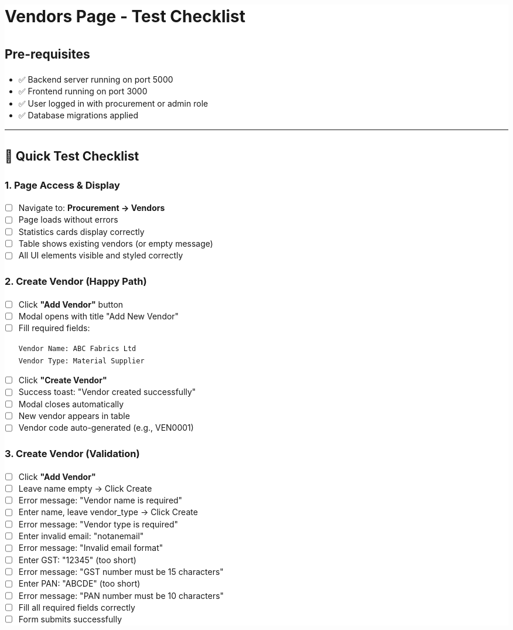 # Vendors Page - Test Checklist

## Pre-requisites
- ✅ Backend server running on port 5000
- ✅ Frontend running on port 3000
- ✅ User logged in with procurement or admin role
- ✅ Database migrations applied

---

## 🧪 Quick Test Checklist

### 1. Page Access & Display
- [ ] Navigate to: **Procurement → Vendors**
- [ ] Page loads without errors
- [ ] Statistics cards display correctly
- [ ] Table shows existing vendors (or empty message)
- [ ] All UI elements visible and styled correctly

### 2. Create Vendor (Happy Path)
- [ ] Click **"Add Vendor"** button
- [ ] Modal opens with title "Add New Vendor"
- [ ] Fill required fields:
  ```
  Vendor Name: ABC Fabrics Ltd
  Vendor Type: Material Supplier
  ```
- [ ] Click **"Create Vendor"**
- [ ] Success toast: "Vendor created successfully"
- [ ] Modal closes automatically
- [ ] New vendor appears in table
- [ ] Vendor code auto-generated (e.g., VEN0001)

### 3. Create Vendor (Validation)
- [ ] Click **"Add Vendor"**
- [ ] Leave name empty → Click Create
- [ ] Error message: "Vendor name is required"
- [ ] Enter name, leave vendor_type → Click Create
- [ ] Error message: "Vendor type is required"
- [ ] Enter invalid email: "notanemail"
- [ ] Error message: "Invalid email format"
- [ ] Enter GST: "12345" (too short)
- [ ] Error message: "GST number must be 15 characters"
- [ ] Enter PAN: "ABCDE" (too short)
- [ ] Error message: "PAN number must be 10 characters"
- [ ] Fill all required fields correctly
- [ ] Form submits successfully
